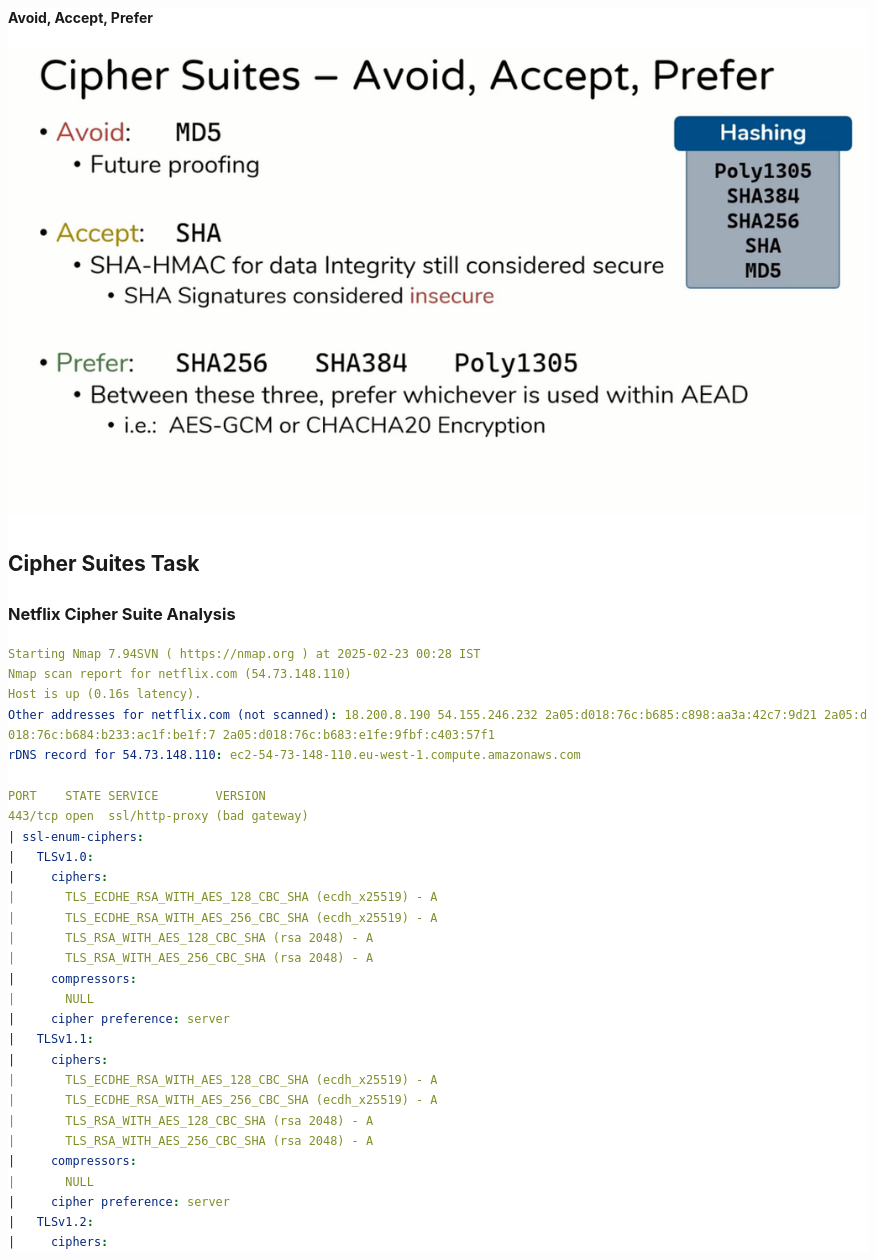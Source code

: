 #### Avoid, Accept, Prefer

![Pasted image 20250222193055](images/Pasted%20image%2020250222193055.png)


## Cipher Suites Task

### Netflix Cipher Suite Analysis

```yml
Starting Nmap 7.94SVN ( https://nmap.org ) at 2025-02-23 00:28 IST
Nmap scan report for netflix.com (54.73.148.110)
Host is up (0.16s latency).
Other addresses for netflix.com (not scanned): 18.200.8.190 54.155.246.232 2a05:d018:76c:b685:c898:aa3a:42c7:9d21 2a05:d018:76c:b684:b233:ac1f:be1f:7 2a05:d018:76c:b683:e1fe:9fbf:c403:57f1
rDNS record for 54.73.148.110: ec2-54-73-148-110.eu-west-1.compute.amazonaws.com

PORT    STATE SERVICE        VERSION
443/tcp open  ssl/http-proxy (bad gateway)
| ssl-enum-ciphers: 
|   TLSv1.0: 
|     ciphers: 
|       TLS_ECDHE_RSA_WITH_AES_128_CBC_SHA (ecdh_x25519) - A
|       TLS_ECDHE_RSA_WITH_AES_256_CBC_SHA (ecdh_x25519) - A
|       TLS_RSA_WITH_AES_128_CBC_SHA (rsa 2048) - A
|       TLS_RSA_WITH_AES_256_CBC_SHA (rsa 2048) - A
|     compressors: 
|       NULL
|     cipher preference: server
|   TLSv1.1: 
|     ciphers: 
|       TLS_ECDHE_RSA_WITH_AES_128_CBC_SHA (ecdh_x25519) - A
|       TLS_ECDHE_RSA_WITH_AES_256_CBC_SHA (ecdh_x25519) - A
|       TLS_RSA_WITH_AES_128_CBC_SHA (rsa 2048) - A
|       TLS_RSA_WITH_AES_256_CBC_SHA (rsa 2048) - A
|     compressors: 
|       NULL
|     cipher preference: server
|   TLSv1.2: 
|     ciphers: 
```
